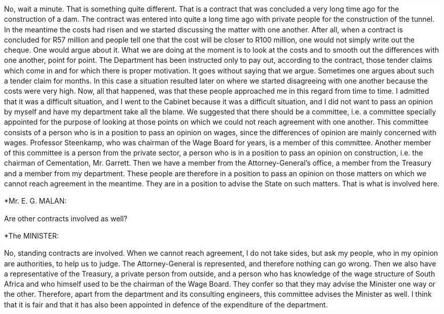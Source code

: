 <p>No, wait a minute. That is something quite different. That is a contract that was concluded a very long time ago for the construction of a dam. The contract was entered into quite a long time ago with private people for the construction of the tunnel. In the meantime the costs had risen and we started discussing the matter with one another. After all, when a contract is concluded for R57 million and people tell one that the cost will be closer to R100 million, one would not simply write out the cheque. One would argue about it. What we are doing at the moment is to look at the costs and to smooth out the differences with one another, point for point. The Department has been instructed only to pay out, according to the contract, those tender claims which come in and for which there is proper motivation. It goes without saying that we argue. Sometimes one argues about such a tender claim for months. In this case a situation resulted later on where we started disagreeing with one another because the costs were very high. Now, all that happened, was that these people approached me in this regard from time to time. I admitted that it was a difficult situation, and I went to the Cabinet because it was a difficult situation, and I did not want to pass an opinion by myself and have my department take all the blame. We suggested that there should be a committee, i.e. a committee specially appointed for the purpose of looking at those points on which we could not reach agreement with one another. This committee consists of a person who is in a position to pass an opinion on wages, since the differences of opinion are mainly concerned with wages. Professor Steenkamp, who was chairman of the Wage Board for years, is a member of this committee. Another member of this committee is a person from the private sector, a person who is in a position to pass an opinion on construction, i.e. the chairman of Cementation, Mr. Garrett. Then we have a member from the Attorney-General&#x2019;s office, a member from the Treasury and a member from my department. These people are therefore in a position to pass an opinion on those matters on which we cannot reach agreement in the meantime. They are in a position to advise the State on such matters. That is what is involved here.</p>

</speech>

<speech by="#malan">

<from>*Mr. <person refersTo="hansard_za">E. G. MALAN</person>:</from>

<p>Are other contracts involved as well?</p>

</speech>

<speech by="#minister">

<from>*The <person refersTo="hansard_za">MINISTER</person>:</from>

<p>No, standing contracts are involved. When we cannot reach agreement, I do not take sides, but ask my people, who in my opinion are authorities, to help us to judge. The Attorney-General is represented, and therefore nothing can go wrong. Then we also have a representative of the Treasury, a private person from outside, and a person who has knowledge of the wage structure of South Africa and who himself used to be the chairman of the Wage Board. They confer so that they may advise the Minister one way or the other. Therefore, apart from the department and its consulting engineers, this committee advises the Minister as well. I think that it is fair and that it has also been appointed in defence of the expenditure of the department.</p>

